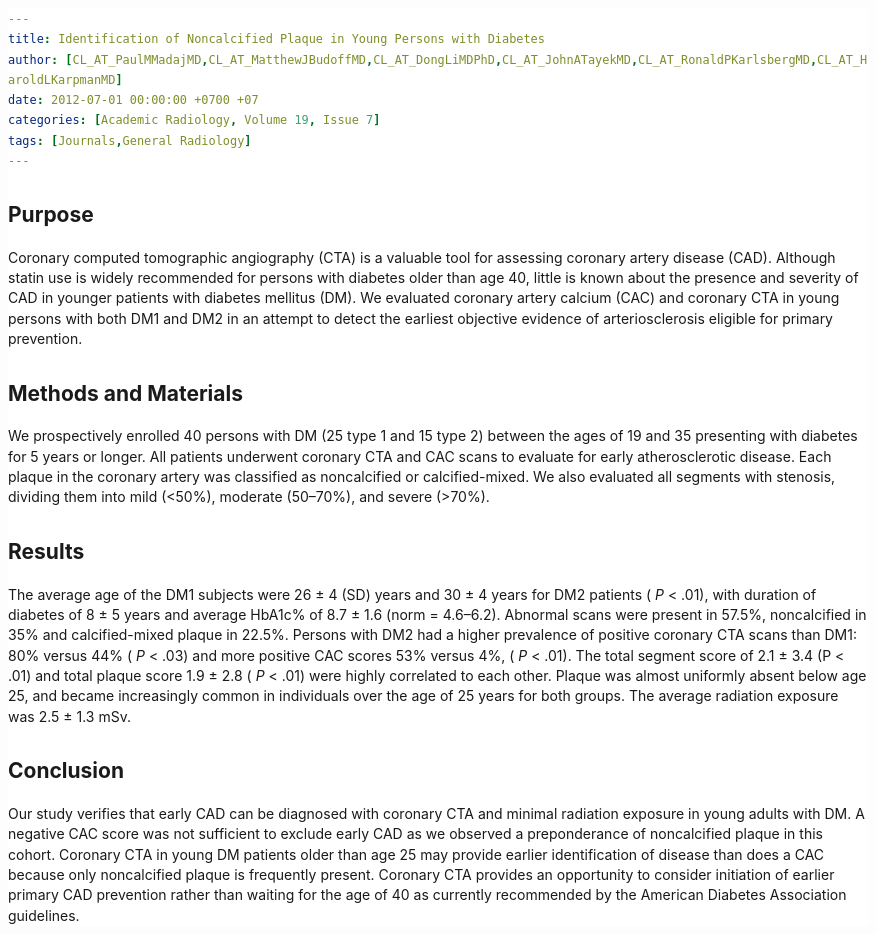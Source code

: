 ```yaml
---
title: Identification of Noncalcified Plaque in Young Persons with Diabetes
author: [CL_AT_PaulMMadajMD,CL_AT_MatthewJBudoffMD,CL_AT_DongLiMDPhD,CL_AT_JohnATayekMD,CL_AT_RonaldPKarlsbergMD,CL_AT_HaroldLKarpmanMD]
date: 2012-07-01 00:00:00 +0700 +07
categories: [Academic Radiology, Volume 19, Issue 7]
tags: [Journals,General Radiology]
---
```

## Purpose

Coronary computed tomographic angiography (CTA) is a valuable tool for assessing coronary artery disease (CAD). Although statin use is widely recommended for persons with diabetes older than age 40, little is known about the presence and severity of CAD in younger patients with diabetes mellitus (DM). We evaluated coronary artery calcium (CAC) and coronary CTA in young persons with both DM1 and DM2 in an attempt to detect the earliest objective evidence of arteriosclerosis eligible for primary prevention.

## Methods and Materials

We prospectively enrolled 40 persons with DM (25 type 1 and 15 type 2) between the ages of 19 and 35 presenting with diabetes for 5 years or longer. All patients underwent coronary CTA and CAC scans to evaluate for early atherosclerotic disease. Each plaque in the coronary artery was classified as noncalcified or calcified-mixed. We also evaluated all segments with stenosis, dividing them into mild (<50%), moderate (50–70%), and severe (>70%).

## Results

The average age of the DM1 subjects were 26 ± 4 (SD) years and 30 ± 4 years for DM2 patients ( _P_ < .01), with duration of diabetes of 8 ± 5 years and average HbA1c% of 8.7 ± 1.6 (norm = 4.6–6.2). Abnormal scans were present in 57.5%, noncalcified in 35% and calcified-mixed plaque in 22.5%. Persons with DM2 had a higher prevalence of positive coronary CTA scans than DM1: 80% versus 44% ( _P_ < .03) and more positive CAC scores 53% versus 4%, ( _P_ < .01). The total segment score of 2.1 ± 3.4 (P < .01) and total plaque score 1.9 ± 2.8 ( _P_ < .01) were highly correlated to each other. Plaque was almost uniformly absent below age 25, and became increasingly common in individuals over the age of 25 years for both groups. The average radiation exposure was 2.5 ± 1.3 mSv.

## Conclusion

Our study verifies that early CAD can be diagnosed with coronary CTA and minimal radiation exposure in young adults with DM. A negative CAC score was not sufficient to exclude early CAD as we observed a preponderance of noncalcified plaque in this cohort. Coronary CTA in young DM patients older than age 25 may provide earlier identification of disease than does a CAC because only noncalcified plaque is frequently present. Coronary CTA provides an opportunity to consider initiation of earlier primary CAD prevention rather than waiting for the age of 40 as currently recommended by the American Diabetes Association guidelines.
